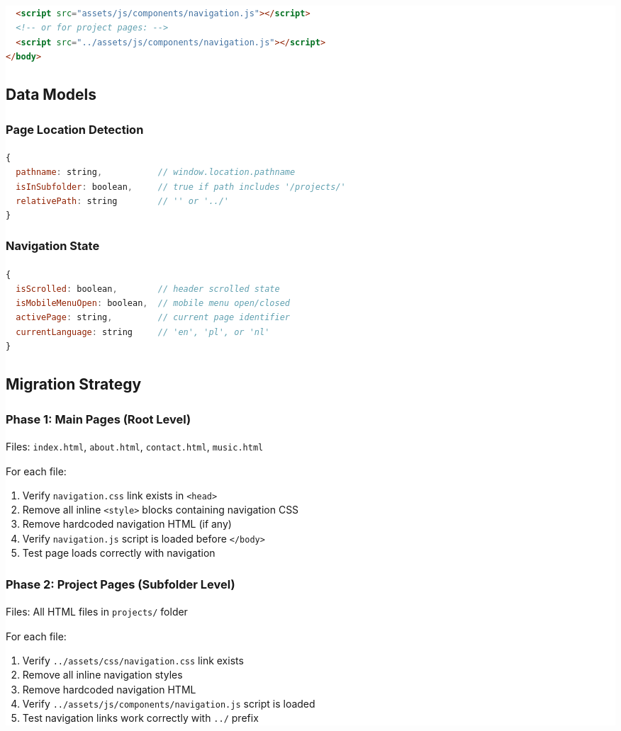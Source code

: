 ```html
  <script src="assets/js/components/navigation.js"></script>
  <!-- or for project pages: -->
  <script src="../assets/js/components/navigation.js"></script>
</body>
```

## Data Models

### Page Location Detection

```javascript
{
  pathname: string,           // window.location.pathname
  isInSubfolder: boolean,     // true if path includes '/projects/'
  relativePath: string        // '' or '../'
}
```

### Navigation State

```javascript
{
  isScrolled: boolean,        // header scrolled state
  isMobileMenuOpen: boolean,  // mobile menu open/closed
  activePage: string,         // current page identifier
  currentLanguage: string     // 'en', 'pl', or 'nl'
}
```

## Migration Strategy

### Phase 1: Main Pages (Root Level)
Files: `index.html`, `about.html`, `contact.html`, `music.html`

For each file:
1. Verify `navigation.css` link exists in `<head>`
2. Remove all inline `<style>` blocks containing navigation CSS
3. Remove hardcoded navigation HTML (if any)
4. Verify `navigation.js` script is loaded before `</body>`
5. Test page loads correctly with navigation

### Phase 2: Project Pages (Subfolder Level)
Files: All HTML files in `projects/` folder

For each file:
1. Verify `../assets/css/navigation.css` link exists
2. Remove all inline navigation styles
3. Remove hardcoded navigation HTML
4. Verify `../assets/js/components/navigation.js` script is loaded
5. Test navigation links work correctly with `../` prefix

